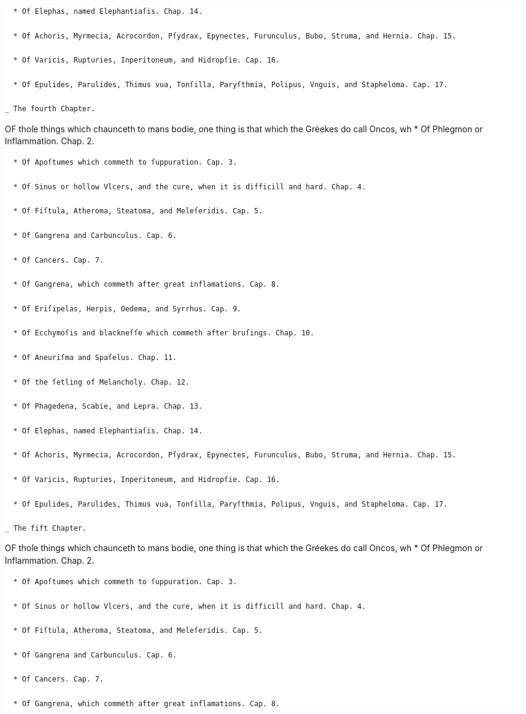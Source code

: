       * Of Elephas, named Elephantiaſis. Chap. 14.

      * Of Achoris, Myrmecia, Acrocordon, Pſydrax, Epynectes, Furunculus, Bubo, Struma, and Hernia. Chap. 15.

      * Of Varicis, Rupturies, Inperitoneum, and Hidropſie. Cap. 16.

      * Of Epulides, Parulides, Thimus vua, Tonſilla, Paryſthmia, Polipus, Vnguis, and Stapheloma. Cap. 17.

    _ The fourth Chapter.
OF thoſe things which chaunceth to mans bodie, one thing is that which the Gréekes do call Oncos, wh
      * Of Phlegmon or Inflammation. Chap. 2.

      * Of Apoſtumes which commeth to ſuppuration. Cap. 3.

      * Of Sinus or hollow Vlcers, and the cure, when it is difficill and hard. Chap. 4.

      * Of Fiſtula, Atheroma, Steatoma, and Meleſeridis. Cap. 5.

      * Of Gangrena and Carbunculus. Cap. 6.

      * Of Cancers. Cap. 7.

      * Of Gangrena, which commeth after great inflamations. Cap. 8.

      * Of Eriſipelas, Herpis, Oedema, and Syrrhus. Cap. 9.

      * Of Ecchymoſis and blackneſſe which commeth after bruſings. Chap. 10.

      * Of Aneuriſma and Spaſelus. Chap. 11.

      * Of the ſetling of Melancholy. Chap. 12.

      * Of Phagedena, Scabie, and Lepra. Chap. 13.

      * Of Elephas, named Elephantiaſis. Chap. 14.

      * Of Achoris, Myrmecia, Acrocordon, Pſydrax, Epynectes, Furunculus, Bubo, Struma, and Hernia. Chap. 15.

      * Of Varicis, Rupturies, Inperitoneum, and Hidropſie. Cap. 16.

      * Of Epulides, Parulides, Thimus vua, Tonſilla, Paryſthmia, Polipus, Vnguis, and Stapheloma. Cap. 17.

    _ The fift Chapter.
OF thoſe things which chaunceth to mans bodie, one thing is that which the Gréekes do call Oncos, wh
      * Of Phlegmon or Inflammation. Chap. 2.

      * Of Apoſtumes which commeth to ſuppuration. Cap. 3.

      * Of Sinus or hollow Vlcers, and the cure, when it is difficill and hard. Chap. 4.

      * Of Fiſtula, Atheroma, Steatoma, and Meleſeridis. Cap. 5.

      * Of Gangrena and Carbunculus. Cap. 6.

      * Of Cancers. Cap. 7.

      * Of Gangrena, which commeth after great inflamations. Cap. 8.
